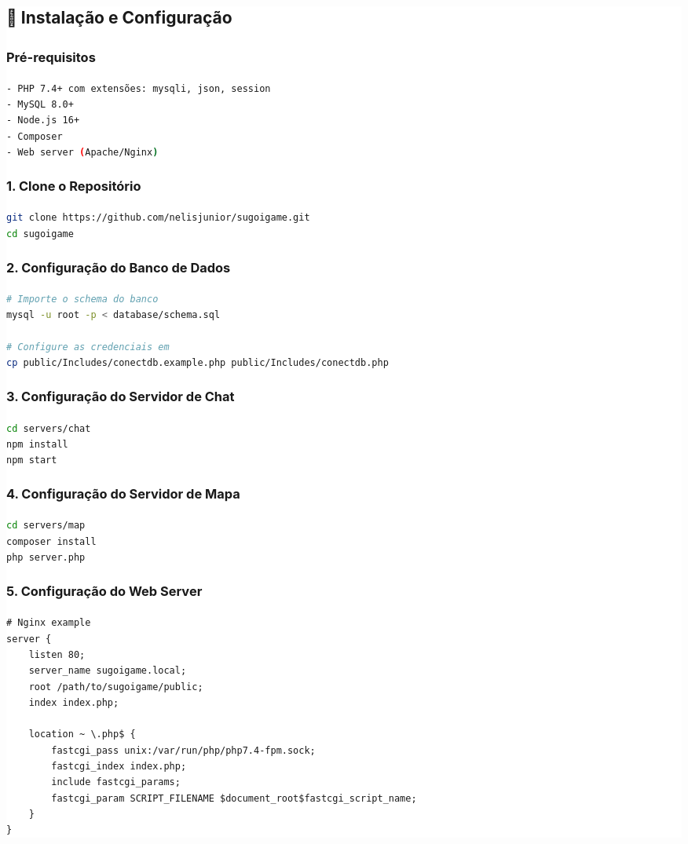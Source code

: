 ## 🚀 Instalação e Configuração

### Pré-requisitos
```bash
- PHP 7.4+ com extensões: mysqli, json, session
- MySQL 8.0+
- Node.js 16+
- Composer
- Web server (Apache/Nginx)
```

### 1. Clone o Repositório
```bash
git clone https://github.com/nelisjunior/sugoigame.git
cd sugoigame
```

### 2. Configuração do Banco de Dados
```bash
# Importe o schema do banco
mysql -u root -p < database/schema.sql

# Configure as credenciais em
cp public/Includes/conectdb.example.php public/Includes/conectdb.php
```

### 3. Configuração do Servidor de Chat
```bash
cd servers/chat
npm install
npm start
```

### 4. Configuração do Servidor de Mapa
```bash
cd servers/map
composer install
php server.php
```

### 5. Configuração do Web Server
```nginx
# Nginx example
server {
    listen 80;
    server_name sugoigame.local;
    root /path/to/sugoigame/public;
    index index.php;
    
    location ~ \.php$ {
        fastcgi_pass unix:/var/run/php/php7.4-fpm.sock;
        fastcgi_index index.php;
        include fastcgi_params;
        fastcgi_param SCRIPT_FILENAME $document_root$fastcgi_script_name;
    }
}
```
